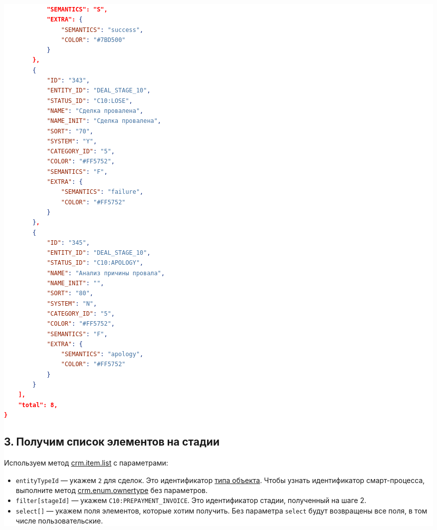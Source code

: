 ```json
            "SEMANTICS": "S",
            "EXTRA": {
                "SEMANTICS": "success",
                "COLOR": "#7BD500"
            }
        },
        {
            "ID": "343",
            "ENTITY_ID": "DEAL_STAGE_10",
            "STATUS_ID": "C10:LOSE",
            "NAME": "Сделка провалена",
            "NAME_INIT": "Сделка провалена",
            "SORT": "70",
            "SYSTEM": "Y",
            "CATEGORY_ID": "5",
            "COLOR": "#FF5752",
            "SEMANTICS": "F",
            "EXTRA": {
                "SEMANTICS": "failure",
                "COLOR": "#FF5752"
            }
        },
        {
            "ID": "345",
            "ENTITY_ID": "DEAL_STAGE_10",
            "STATUS_ID": "C10:APOLOGY",
            "NAME": "Анализ причины провала",
            "NAME_INIT": "",
            "SORT": "80",
            "SYSTEM": "N",
            "CATEGORY_ID": "5",
            "COLOR": "#FF5752",
            "SEMANTICS": "F",
            "EXTRA": {
                "SEMANTICS": "apology",
                "COLOR": "#FF5752"
            }
        }
    ],
    "total": 8,
}
```

## 3. Получим список элементов на стадии

Используем метод [crm.item.list](../../../api-reference/crm/universal/crm-item-list.md) с параметрами:
- `entityTypeId` — укажем `2` для сделок. Это идентификатор [типа объекта](../../../api-reference/crm/data-types.md#object_type). Чтобы узнать идентификатор смарт-процесса, выполните метод [crm.enum.ownertype](../../../api-reference/crm/auxiliary/enum/crm-enum-owner-type.md) без параметров.
- `filter[stageId]` — укажем `C10:PREPAYMENT_INVOICE`. Это идентификатор стадии, полученный на шаге 2.
- `select[]` — укажем поля элементов, которые хотим получить. Без параметра `select` будут возвращены все поля, в том числе пользовательские.
